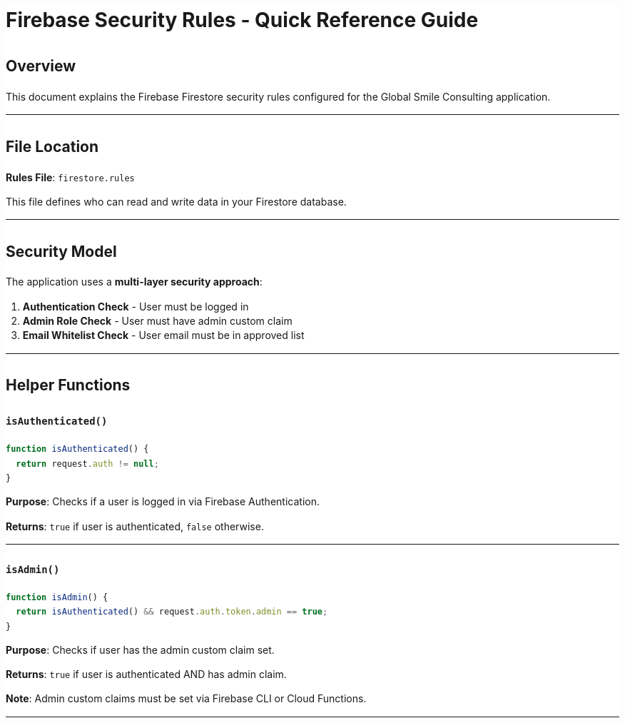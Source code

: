 # Firebase Security Rules - Quick Reference Guide

## Overview

This document explains the Firebase Firestore security rules configured for the Global Smile Consulting application.

---

## File Location

**Rules File**: `firestore.rules`

This file defines who can read and write data in your Firestore database.

---

## Security Model

The application uses a **multi-layer security approach**:

1. **Authentication Check** - User must be logged in
2. **Admin Role Check** - User must have admin custom claim
3. **Email Whitelist Check** - User email must be in approved list

---

## Helper Functions

### `isAuthenticated()`
```javascript
function isAuthenticated() {
  return request.auth != null;
}
```
**Purpose**: Checks if a user is logged in via Firebase Authentication.

**Returns**: `true` if user is authenticated, `false` otherwise.

---

### `isAdmin()`
```javascript
function isAdmin() {
  return isAuthenticated() && request.auth.token.admin == true;
}
```
**Purpose**: Checks if user has the admin custom claim set.

**Returns**: `true` if user is authenticated AND has admin claim.

**Note**: Admin custom claims must be set via Firebase CLI or Cloud Functions.

---